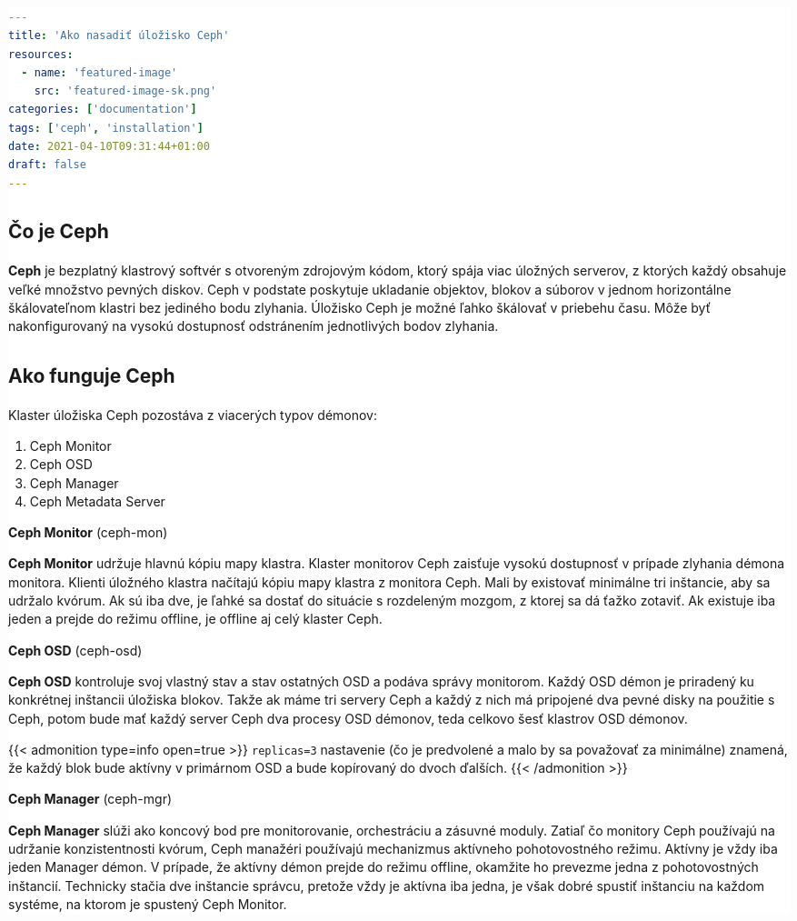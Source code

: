 ```yaml
---
title: 'Ako nasadiť úložisko Ceph'
resources:
  - name: 'featured-image'
    src: 'featured-image-sk.png'
categories: ['documentation']
tags: ['ceph', 'installation']
date: 2021-04-10T09:31:44+01:00
draft: false
---
```


## Čo je Ceph

**Ceph** je bezplatný klastrový softvér s otvoreným zdrojovým kódom, ktorý spája viac úložných serverov, z ktorých každý obsahuje veľké množstvo pevných diskov. Ceph v podstate poskytuje ukladanie objektov, blokov a súborov v jednom horizontálne škálovateľnom klastri bez jediného bodu zlyhania. Úložisko Ceph je možné ľahko škálovať v priebehu času. Môže byť nakonfigurovaný na vysokú dostupnosť odstránením jednotlivých bodov zlyhania.

## Ako funguje Ceph

Klaster úložiska Ceph pozostáva z viacerých typov démonov:

1. Ceph Monitor
2. Ceph OSD
3. Ceph Manager
4. Ceph Metadata Server

**Ceph Monitor** (ceph-mon)

**Ceph Monitor** udržuje hlavnú kópiu mapy klastra. Klaster monitorov Ceph zaisťuje vysokú dostupnosť v prípade zlyhania démona monitora. Klienti úložného klastra načítajú kópiu mapy klastra z monitora Ceph. Mali by existovať minimálne tri inštancie, aby sa udržalo kvórum. Ak sú iba dve, je ľahké sa dostať do situácie s rozdeleným mozgom, z ktorej sa dá ťažko zotaviť. Ak existuje iba jeden a prejde do režimu offline, je offline aj celý klaster Ceph.

**Ceph OSD** (ceph-osd)

**Ceph OSD** kontroluje svoj vlastný stav a stav ostatných OSD a podáva správy monitorom. Každý OSD démon je priradený ku konkrétnej inštancii úložiska blokov. Takže ak máme tri servery Ceph a každý z nich má pripojené dva pevné disky na použitie s Ceph, potom bude mať každý server Ceph dva procesy OSD démonov, teda celkovo šesť klastrov OSD démonov.

{{< admonition type=info open=true >}}
`replicas=3` nastavenie (čo je predvolené a malo by sa považovať za minimálne) znamená, že každý blok bude aktívny v primárnom OSD a bude kopírovaný do dvoch ďalších.
{{< /admonition >}}

**Ceph Manager** (ceph-mgr)

**Ceph Manager** slúži ako koncový bod pre monitorovanie, orchestráciu a zásuvné moduly. Zatiaľ čo monitory Ceph používajú na udržanie konzistentnosti kvórum, Ceph manažéri používajú mechanizmus aktívneho pohotovostného režimu. Aktívny je vždy iba jeden Manager démon. V prípade, že aktívny démon prejde do režimu offline, okamžite ho prevezme jedna z pohotovostných inštancií. Technicky stačia dve inštancie správcu, pretože vždy je aktívna iba jedna, je však dobré spustiť inštanciu na každom systéme, na ktorom je spustený Ceph Monitor.
